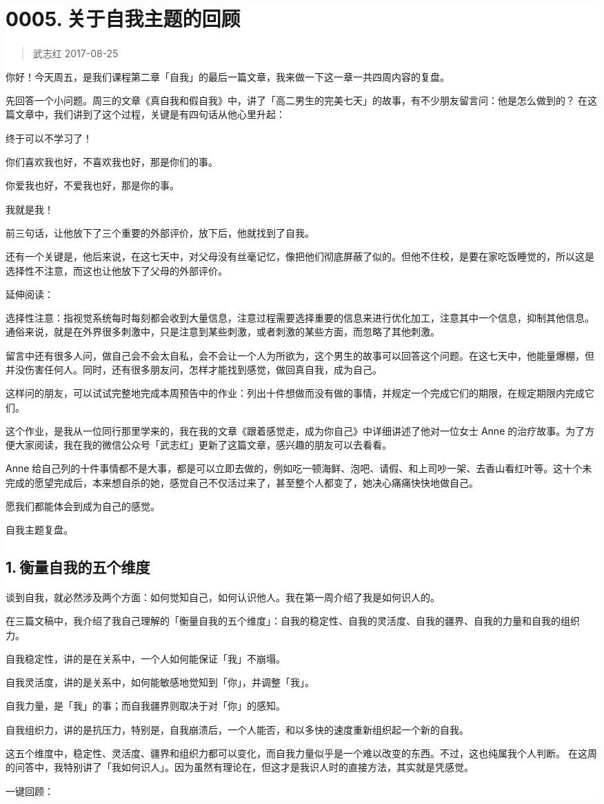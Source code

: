 # 0005. 关于自我主题的回顾

> 武志红
2017-08-25

你好！今天周五，是我们课程第二章「自我」的最后一篇文章，我来做一下这一章一共四周内容的复盘。

先回答一个小问题。周三的文章《真自我和假自我》中，讲了「高二男生的完美七天」的故事，有不少朋友留言问：他是怎么做到的？
在这篇文章中，我们讲到了这个过程，关键是有四句话从他心里升起：

终于可以不学习了！

你们喜欢我也好，不喜欢我也好，那是你们的事。

你爱我也好，不爱我也好，那是你的事。

我就是我！

前三句话，让他放下了三个重要的外部评价，放下后，他就找到了自我。

还有一个关键是，他后来说，在这七天中，对父母没有丝毫记忆，像把他们彻底屏蔽了似的。但他不住校，是要在家吃饭睡觉的，所以这是选择性不注意，而这也让他放下了父母的外部评价。

延伸阅读：

选择性注意：指视觉系统每时每刻都会收到大量信息，注意过程需要选择重要的信息来进行优化加工，注意其中一个信息，抑制其他信息。通俗来说，就是在外界很多刺激中，只是注意到某些刺激，或者刺激的某些方面，而忽略了其他刺激。

留言中还有很多人问，做自己会不会太自私，会不会让一个人为所欲为，这个男生的故事可以回答这个问题。在这七天中，他能量爆棚，但并没伤害任何人。同时，还有很多朋友问，怎样才能找到感觉，做回真自我，成为自己。

这样问的朋友，可以试试完整地完成本周预告中的作业：列出十件想做而没有做的事情，并规定一个完成它们的期限，在规定期限内完成它们。

这个作业，是我从一位同行那里学来的，我在我的文章《跟着感觉走，成为你自己》中详细讲述了他对一位女士 Anne 的治疗故事。为了方便大家阅读，我在我的微信公众号「武志红」更新了这篇文章，感兴趣的朋友可以去看看。

Anne 给自己列的十件事情都不是大事，都是可以立即去做的，例如吃一顿海鲜、泡吧、请假、和上司吵一架、去香山看红叶等。这十个未完成的愿望完成后，本来想自杀的她，感觉自己不仅活过来了，甚至整个人都变了，她决心痛痛快快地做自己。

愿我们都能体会到成为自己的感觉。

自我主题复盘。

## 1. 衡量自我的五个维度
谈到自我，就必然涉及两个方面：如何觉知自己，如何认识他人。我在第一周介绍了我是如何识人的。

在三篇文稿中，我介绍了我自己理解的「衡量自我的五个维度」：自我的稳定性、自我的灵活度、自我的疆界、自我的力量和自我的组织力。

自我稳定性，讲的是在关系中，一个人如何能保证「我」不崩塌。

自我灵活度，讲的是关系中，如何能敏感地觉知到「你」，并调整「我」。

自我力量，是「我」的事；而自我疆界则取决于对「你」的感知。

自我组织力，讲的是抗压力，特别是，自我崩溃后，一个人能否，和以多快的速度重新组织起一个新的自我。

这五个维度中，稳定性、灵活度、疆界和组织力都可以变化，而自我力量似乎是一个难以改变的东西。不过，这也纯属我个人判断。
在这周的问答中，我特别讲了「我如何识人」。因为虽然有理论在，但这才是我识人时的直接方法，其实就是凭感觉。

一键回顾：
